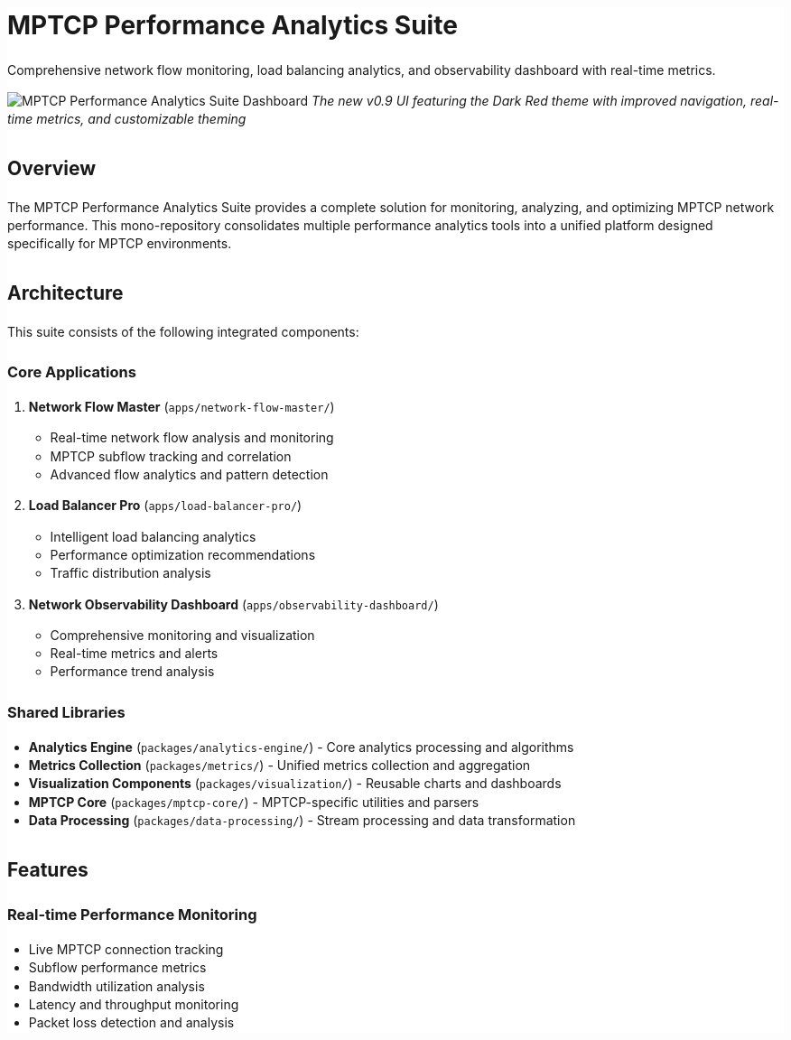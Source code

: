 # MPTCP Performance Analytics Suite

Comprehensive network flow monitoring, load balancing analytics, and observability dashboard with real-time metrics.

![MPTCP Performance Analytics Suite Dashboard](docs/images/dashboard-v0.9-ui-redesign.png)
*The new v0.9 UI featuring the Dark Red theme with improved navigation, real-time metrics, and customizable theming*

## Overview

The MPTCP Performance Analytics Suite provides a complete solution for monitoring, analyzing, and optimizing MPTCP network performance. This mono-repository consolidates multiple performance analytics tools into a unified platform designed specifically for MPTCP environments.

## Architecture

This suite consists of the following integrated components:

### Core Applications

1. **Network Flow Master** (`apps/network-flow-master/`)
   - Real-time network flow analysis and monitoring
   - MPTCP subflow tracking and correlation
   - Advanced flow analytics and pattern detection

2. **Load Balancer Pro** (`apps/load-balancer-pro/`)
   - Intelligent load balancing analytics
   - Performance optimization recommendations
   - Traffic distribution analysis

3. **Network Observability Dashboard** (`apps/observability-dashboard/`)
   - Comprehensive monitoring and visualization
   - Real-time metrics and alerts
   - Performance trend analysis

### Shared Libraries

- **Analytics Engine** (`packages/analytics-engine/`) - Core analytics processing and algorithms
- **Metrics Collection** (`packages/metrics/`) - Unified metrics collection and aggregation
- **Visualization Components** (`packages/visualization/`) - Reusable charts and dashboards
- **MPTCP Core** (`packages/mptcp-core/`) - MPTCP-specific utilities and parsers
- **Data Processing** (`packages/data-processing/`) - Stream processing and data transformation

## Features

### Real-time Performance Monitoring
- Live MPTCP connection tracking
- Subflow performance metrics
- Bandwidth utilization analysis
- Latency and throughput monitoring
- Packet loss detection and analysis
